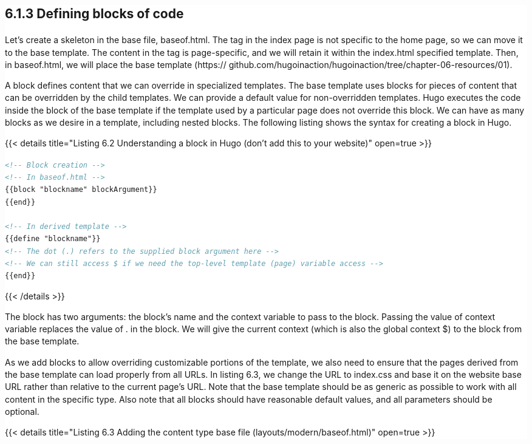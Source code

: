 ## 6.1.3 Defining blocks of code

Let’s create a skeleton in the base file, baseof.html. The <head> tag in the index page is not specific to the home page, so we can move it to the base template. The content in the <body> tag is page-specific, and we will retain it within the index.html specified template. Then, in baseof.html, we will place the base template (https:// github.com/hugoinaction/hugoinaction/tree/chapter-06-resources/01).

A block defines content that we can override in specialized templates. The base template uses blocks for pieces of content that can be overridden by the child templates. We can provide a default value for non-overridden templates. Hugo executes the code inside the block of the base template if the template used by a particular page does
not override this block. We can have as many blocks as we desire in a template, including nested blocks. The following listing shows the syntax for creating a block in Hugo.

{{< details title="Listing 6.2  Understanding a block in Hugo (don’t add this to your website)" open=true >}}
```html
<!-- Block creation -->
<!-- In baseof.html -->
{{block "blockname" blockArgument}}
{{end}}

<!-- In derived template -->
{{define "blockname"}}
<!-- The dot (.) refers to the supplied block argument here -->
<!-- We can still access $ if we need the top-level template (page) variable access -->
{{end}}
```
{{< /details >}}

The block has two arguments: the block’s name and the context variable to pass to the block. Passing the value of context variable replaces the value of . in the block. We will give the current context (which is also the global context $) to the block from the base template.

As we add blocks to allow overriding customizable portions of the template, we also need to ensure that  the pages derived from  the base template can load properly from  all URLs. In listing 6.3, we change the URL to index.css and base it on the website  base URL rather than relative to the current page’s URL. Note that the base template should be as generic as possible to work with all content in the specific type. Also note that all blocks should have reasonable default values, and all parameters should be optional.

{{< details title="Listing 6.3  Adding the content type base file (layouts/modern/baseof.html)" open=true >}}